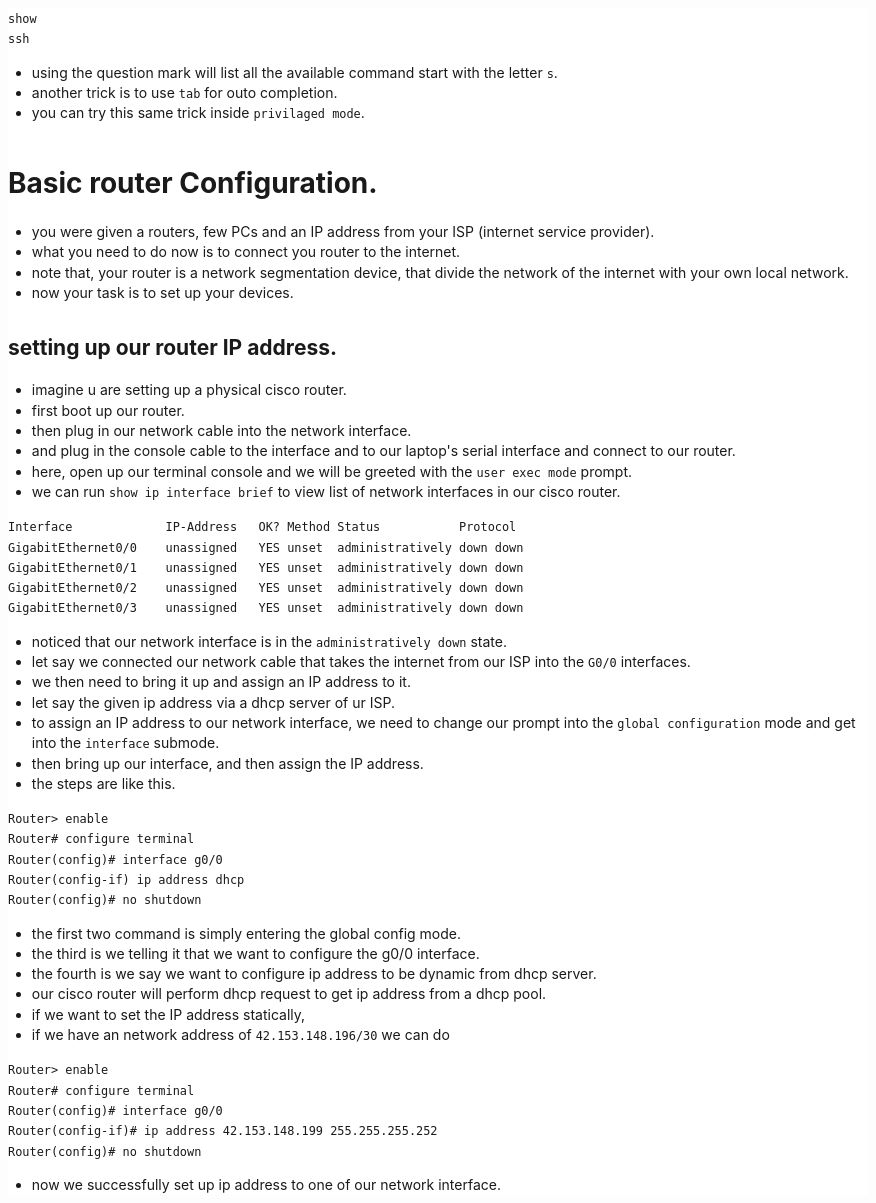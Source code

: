 ```
show
ssh
```
- using the question mark will list all the available command start with the letter `s`.
- another trick is to use `tab` for outo completion.
- you can try this same trick inside `privilaged mode`.

# Basic router Configuration.
- you were given a routers, few PCs and an IP address from your ISP (internet service provider).
- what you need to do now is to connect you router to the internet.
- note that, your router is a network segmentation device, that divide the network of the internet with your own local network.
- now your task is to set up your devices.

## setting up our router IP address.
- imagine u are setting up a physical cisco router.
- first boot up our router.
- then plug in our network cable into the network interface.
- and plug in the console cable to the interface and to our laptop's serial interface and connect to our router.
- here, open up our terminal console and we will be greeted with the `user exec mode` prompt.
- we can run `show ip interface brief` to view list of network interfaces in our cisco router.

```
Interface             IP-Address   OK? Method Status           Protocol
GigabitEthernet0/0    unassigned   YES unset  administratively down down
GigabitEthernet0/1    unassigned   YES unset  administratively down down
GigabitEthernet0/2    unassigned   YES unset  administratively down down
GigabitEthernet0/3    unassigned   YES unset  administratively down down
```
- noticed that our network interface is in the `administratively down` state.
- let say we connected our network cable that takes the internet from our ISP into the `G0/0` interfaces.
- we then need to bring it up and assign an IP address to it.
- let say the given ip address via a dhcp server of ur ISP.
- to assign an IP address to our network interface, we need to change our prompt into the `global configuration` mode and get into the `interface` submode.
- then bring up our interface, and then assign the IP address.
- the steps are like this.
```
Router> enable
Router# configure terminal
Router(config)# interface g0/0
Router(config-if) ip address dhcp
Router(config)# no shutdown
```
- the first two command is simply entering the global config mode.
- the third is we telling it that we want to configure the g0/0 interface.
- the fourth is we say we want to configure ip address to be dynamic from dhcp server.
- our cisco router will perform dhcp request to get ip address from a dhcp pool.
- if we want to set the IP address statically,
- if we have an network address of `42.153.148.196/30`  we can do 
```
Router> enable
Router# configure terminal
Router(config)# interface g0/0
Router(config-if)# ip address 42.153.148.199 255.255.255.252
Router(config)# no shutdown
```
- now we successfully set up ip address to one of our network interface.
